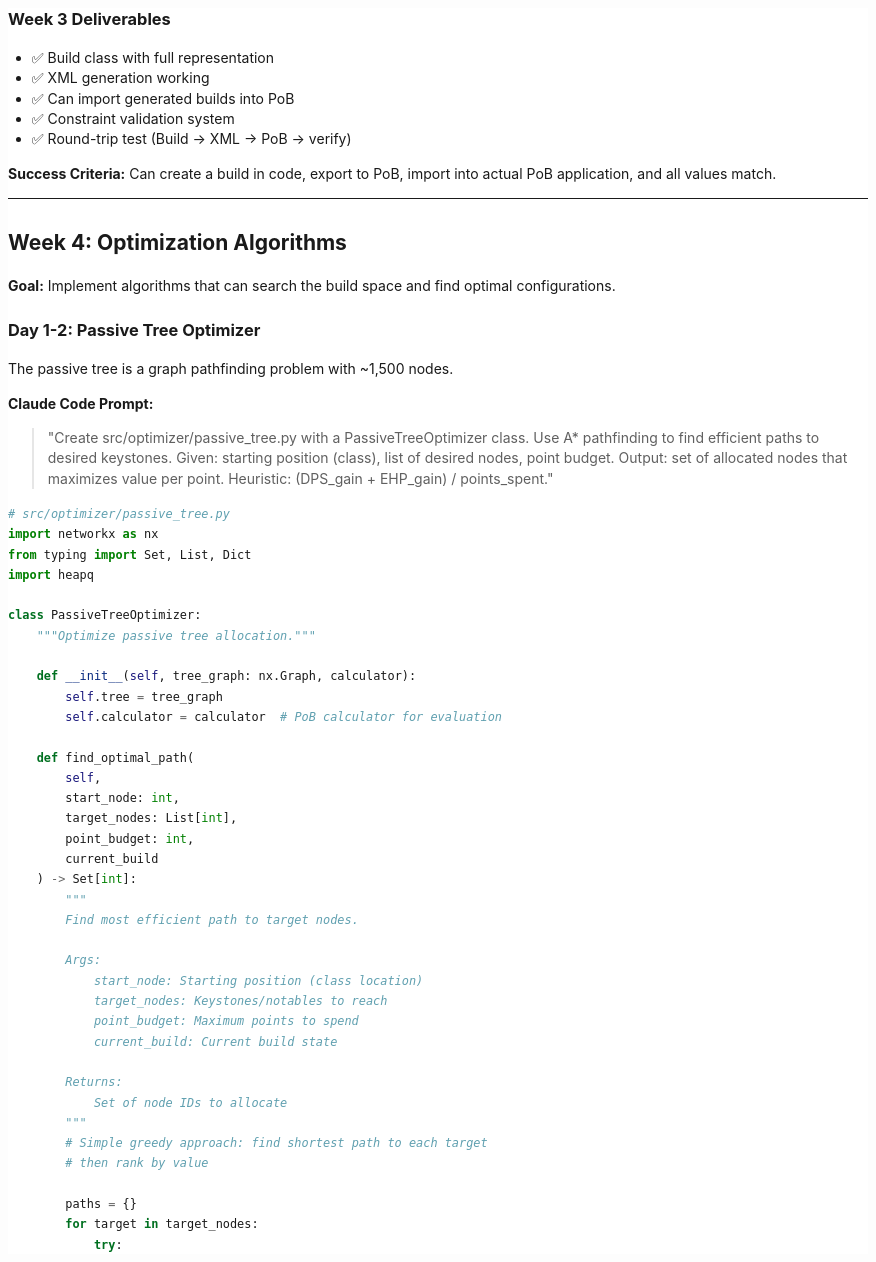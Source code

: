 ### Week 3 Deliverables

- ✅ Build class with full representation
- ✅ XML generation working
- ✅ Can import generated builds into PoB
- ✅ Constraint validation system
- ✅ Round-trip test (Build → XML → PoB → verify)

**Success Criteria:** Can create a build in code, export to PoB, import into actual PoB application, and all values match.

---

## Week 4: Optimization Algorithms

**Goal:** Implement algorithms that can search the build space and find optimal configurations.

### Day 1-2: Passive Tree Optimizer

The passive tree is a graph pathfinding problem with ~1,500 nodes.

**Claude Code Prompt:**
> "Create src/optimizer/passive_tree.py with a PassiveTreeOptimizer class. Use A* pathfinding to find efficient paths to desired keystones. Given: starting position (class), list of desired nodes, point budget. Output: set of allocated nodes that maximizes value per point. Heuristic: (DPS_gain + EHP_gain) / points_spent."

```python
# src/optimizer/passive_tree.py
import networkx as nx
from typing import Set, List, Dict
import heapq

class PassiveTreeOptimizer:
    """Optimize passive tree allocation."""
    
    def __init__(self, tree_graph: nx.Graph, calculator):
        self.tree = tree_graph
        self.calculator = calculator  # PoB calculator for evaluation
        
    def find_optimal_path(
        self,
        start_node: int,
        target_nodes: List[int],
        point_budget: int,
        current_build
    ) -> Set[int]:
        """
        Find most efficient path to target nodes.
        
        Args:
            start_node: Starting position (class location)
            target_nodes: Keystones/notables to reach
            point_budget: Maximum points to spend
            current_build: Current build state
            
        Returns:
            Set of node IDs to allocate
        """
        # Simple greedy approach: find shortest path to each target
        # then rank by value
        
        paths = {}
        for target in target_nodes:
            try:
```